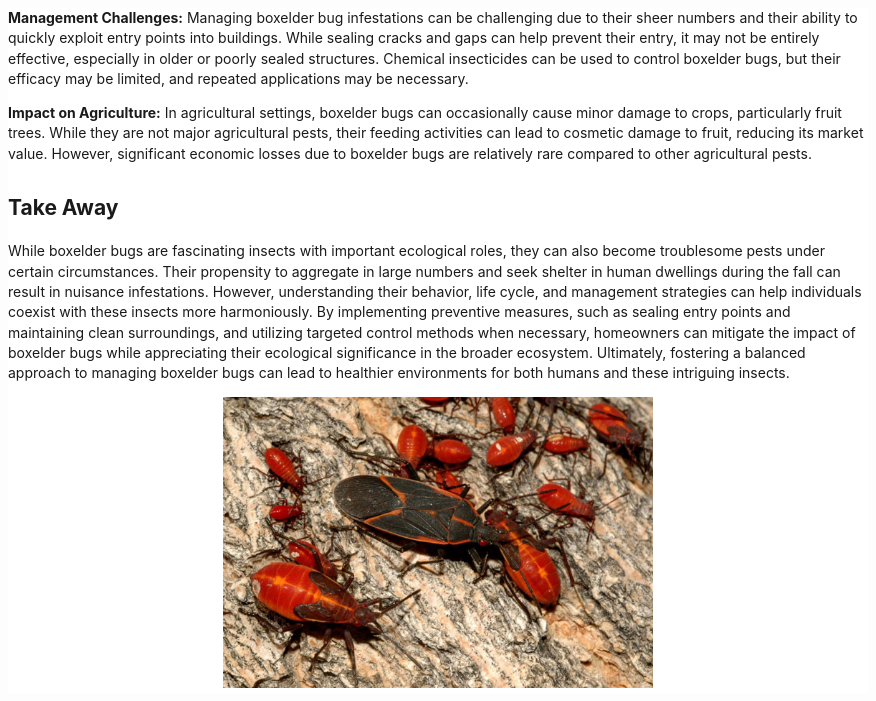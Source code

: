**Management Challenges:** Managing boxelder bug infestations can be challenging due to their sheer numbers and their ability to quickly exploit entry points into buildings. While sealing cracks and gaps can help prevent their entry, it may not be entirely effective, especially in older or poorly sealed structures. Chemical insecticides can be used to control boxelder bugs, but their efficacy may be limited, and repeated applications may be necessary.

**Impact on Agriculture:** In agricultural settings, boxelder bugs can occasionally cause minor damage to crops, particularly fruit trees. While they are not major agricultural pests, their feeding activities can lead to cosmetic damage to fruit, reducing its market value. However, significant economic losses due to boxelder bugs are relatively rare compared to other agricultural pests.

## Take Away

While boxelder bugs are fascinating insects with important ecological roles, they can also become troublesome pests under certain circumstances. Their propensity to aggregate in large numbers and seek shelter in human dwellings during the fall can result in nuisance infestations. However, understanding their behavior, life cycle, and management strategies can help individuals coexist with these insects more harmoniously. By implementing preventive measures, such as sealing entry points and maintaining clean surroundings, and utilizing targeted control methods when necessary, homeowners can mitigate the impact of boxelder bugs while appreciating their ecological significance in the broader ecosystem. Ultimately, fostering a balanced approach to managing boxelder bugs can lead to healthier environments for both humans and these intriguing insects.

<div class="block" style="text-align: center;">
  <div style="width: 50%; display: inline-block;">
    <img src="boxelder-adults-nymphs.jpg" alt="" class="rounded-corners" style="width: 100%; height: auto;">
  </div>
</div>
